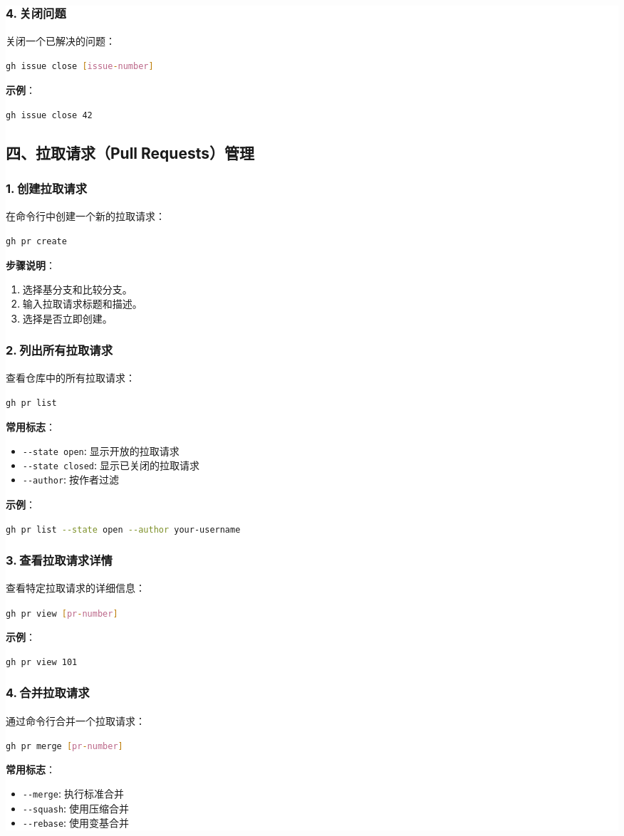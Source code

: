 ### 4. 关闭问题

关闭一个已解决的问题：
```sh
gh issue close [issue-number]
```
**示例**：
```sh
gh issue close 42
```

## 四、拉取请求（Pull Requests）管理

### 1. 创建拉取请求

在命令行中创建一个新的拉取请求：
```sh
gh pr create
```
**步骤说明**：
1. 选择基分支和比较分支。
2. 输入拉取请求标题和描述。
3. 选择是否立即创建。

### 2. 列出所有拉取请求

查看仓库中的所有拉取请求：
```sh
gh pr list
```
**常用标志**：
- `--state open`: 显示开放的拉取请求
- `--state closed`: 显示已关闭的拉取请求
- `--author`: 按作者过滤

**示例**：
```sh
gh pr list --state open --author your-username
```

### 3. 查看拉取请求详情

查看特定拉取请求的详细信息：
```sh
gh pr view [pr-number]
```
**示例**：
```sh
gh pr view 101
```

### 4. 合并拉取请求

通过命令行合并一个拉取请求：
```sh
gh pr merge [pr-number]
```
**常用标志**：
- `--merge`: 执行标准合并
- `--squash`: 使用压缩合并
- `--rebase`: 使用变基合并
